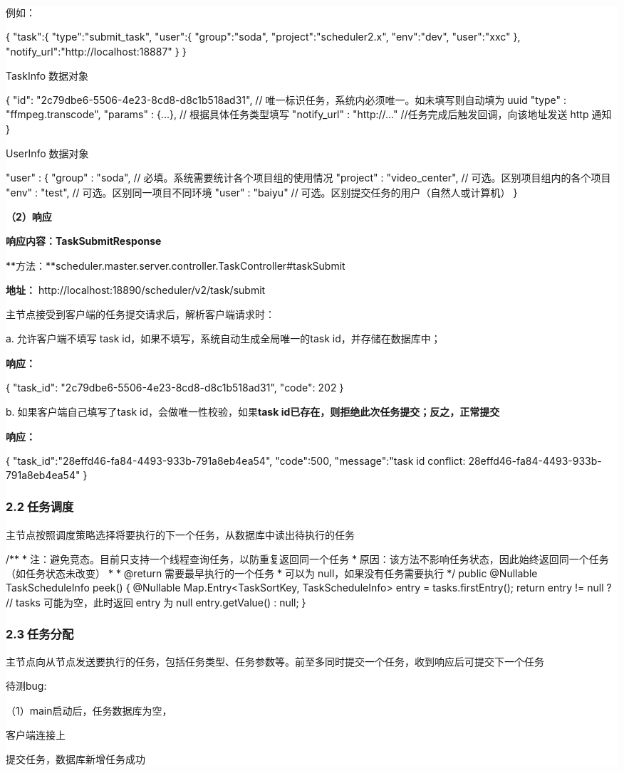 例如：

{    "task":{        "type":"submit_task",        "user":{            "group":"soda",            "project":"scheduler2.x",            "env":"dev",            "user":"xxc"        },        "notify_url":"http://localhost:18887"    } }

TaskInfo 数据对象

{    "id": "2c79dbe6-5506-4e23-8cd8-d8c1b518ad31", // 唯一标识任务，系统内必须唯一。如未填写则自动填为 uuid    "type" : "ffmpeg.transcode",    "params" : {...}, // 根据具体任务类型填写    "notify_url" : "http://..." //任务完成后触发回调，向该地址发送 http 通知 }

UserInfo 数据对象

"user" : {    "group" : "soda", // 必填。系统需要统计各个项目组的使用情况    "project" : "video_center", // 可选。区别项目组内的各个项目    "env" : "test", // 可选。区别同一项目不同环境    "user" : "baiyu" // 可选。区别提交任务的用户（自然人或计算机） }

**（2）响应**

**响应内容：TaskSubmitResponse**

**方法：**scheduler.master.server.controller.TaskController#taskSubmit

**地址：** http://localhost:18890/scheduler/v2/task/submit

主节点接受到客户端的任务提交请求后，解析客户端请求时：

a. 允许客户端不填写 task id，如果不填写，系统自动生成全局唯一的task id，并存储在数据库中；

**响应：**

{    "task_id": "2c79dbe6-5506-4e23-8cd8-d8c1b518ad31",    "code": 202 }

b. 如果客户端自己填写了task id，会做唯一性校验，如果**task id已存在，则拒绝此次任务提交；反之，正常提交**

**响应：**

{    "task_id":"28effd46-fa84-4493-933b-791a8eb4ea54",    "code":500,    "message":"task id conflict: 28effd46-fa84-4493-933b-791a8eb4ea54" }

### **2.2 任务调度**

主节点按照调度策略选择将要执行的下一个任务，从数据库中读出待执行的任务

/** * 注：避免竞态。目前只支持一个线程查询任务，以防重复返回同一个任务 * 原因：该方法不影响任务状态，因此始终返回同一个任务（如任务状态未改变） * * @return 需要最早执行的一个任务 * 可以为 null，如果没有任务需要执行 */ public @Nullable TaskScheduleInfo peek() {    @Nullable Map.Entry<TaskSortKey, TaskScheduleInfo> entry = tasks.firstEntry();    return entry != null ? // tasks 可能为空，此时返回 entry 为 null            entry.getValue() :            null; }

### **2.3 任务分配**

主节点向从节点发送要执行的任务，包括任务类型、任务参数等。前至多同时提交一个任务，收到响应后可提交下一个任务

待测bug:

（1）main启动后，任务数据库为空，

客户端连接上

提交任务，数据库新增任务成功
